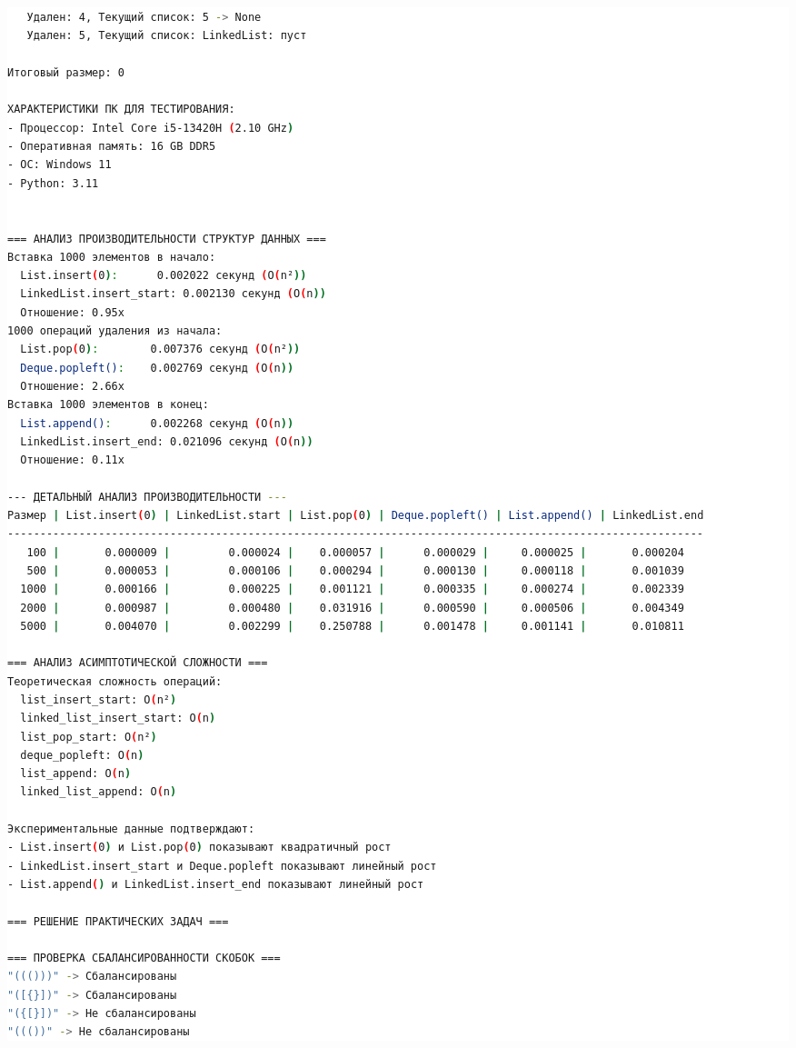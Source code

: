 ```bash
   Удален: 4, Текущий список: 5 -> None
   Удален: 5, Текущий список: LinkedList: пуст

Итоговый размер: 0

ХАРАКТЕРИСТИКИ ПК ДЛЯ ТЕСТИРОВАНИЯ:
- Процессор: Intel Core i5-13420H (2.10 GHz)
- Оперативная память: 16 GB DDR5
- ОС: Windows 11
- Python: 3.11


=== АНАЛИЗ ПРОИЗВОДИТЕЛЬНОСТИ СТРУКТУР ДАННЫХ ===
Вставка 1000 элементов в начало:
  List.insert(0):      0.002022 секунд (O(n²))
  LinkedList.insert_start: 0.002130 секунд (O(n))
  Отношение: 0.95x
1000 операций удаления из начала:
  List.pop(0):        0.007376 секунд (O(n²))
  Deque.popleft():    0.002769 секунд (O(n))
  Отношение: 2.66x
Вставка 1000 элементов в конец:
  List.append():      0.002268 секунд (O(n))
  LinkedList.insert_end: 0.021096 секунд (O(n))
  Отношение: 0.11x

--- ДЕТАЛЬНЫЙ АНАЛИЗ ПРОИЗВОДИТЕЛЬНОСТИ ---
Размер | List.insert(0) | LinkedList.start | List.pop(0) | Deque.popleft() | List.append() | LinkedList.end
-----------------------------------------------------------------------------------------------------------
   100 |       0.000009 |         0.000024 |    0.000057 |      0.000029 |     0.000025 |       0.000204
   500 |       0.000053 |         0.000106 |    0.000294 |      0.000130 |     0.000118 |       0.001039
  1000 |       0.000166 |         0.000225 |    0.001121 |      0.000335 |     0.000274 |       0.002339
  2000 |       0.000987 |         0.000480 |    0.031916 |      0.000590 |     0.000506 |       0.004349
  5000 |       0.004070 |         0.002299 |    0.250788 |      0.001478 |     0.001141 |       0.010811

=== АНАЛИЗ АСИМПТОТИЧЕСКОЙ СЛОЖНОСТИ ===
Теоретическая сложность операций:
  list_insert_start: O(n²)
  linked_list_insert_start: O(n)
  list_pop_start: O(n²)
  deque_popleft: O(n)
  list_append: O(n)
  linked_list_append: O(n)

Экспериментальные данные подтверждают:
- List.insert(0) и List.pop(0) показывают квадратичный рост
- LinkedList.insert_start и Deque.popleft показывают линейный рост
- List.append() и LinkedList.insert_end показывают линейный рост

=== РЕШЕНИЕ ПРАКТИЧЕСКИХ ЗАДАЧ ===

=== ПРОВЕРКА СБАЛАНСИРОВАННОСТИ СКОБОК ===
"((()))" -> Сбалансированы
"([{}])" -> Сбалансированы
"({[}])" -> Не сбалансированы
"((())" -> Не сбалансированы
```